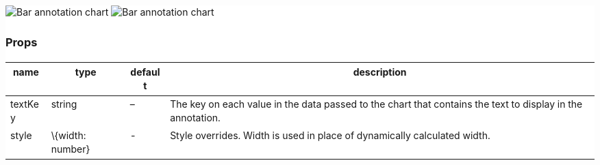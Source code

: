 ![Bar annotation chart](/img/barAnnotation_light.png#gh-light-mode-only)
![Bar annotation chart](/img/barAnnotation_dark.png#gh-dark-mode-only)

### Props

<table>
    <thead>
        <tr>
            <th>name</th>
            <th>type</th>
            <th>default</th>
            <th>description</th>
        </tr>
    </thead>
    <tbody>
        <tr>
            <td>textKey</td>
            <td>string</td>
            <td>–</td>
            <td>The key on each value in the data passed to the chart that contains the text to display in the annotation.</td>
        </tr>
        <tr>
            <td>style</td>
            <td>\{width: number}</td>
            <td>-</td>
            <td>Style overrides. Width is used in place of dynamically calculated width.</td>
        </tr>
    </tbody>
</table>
